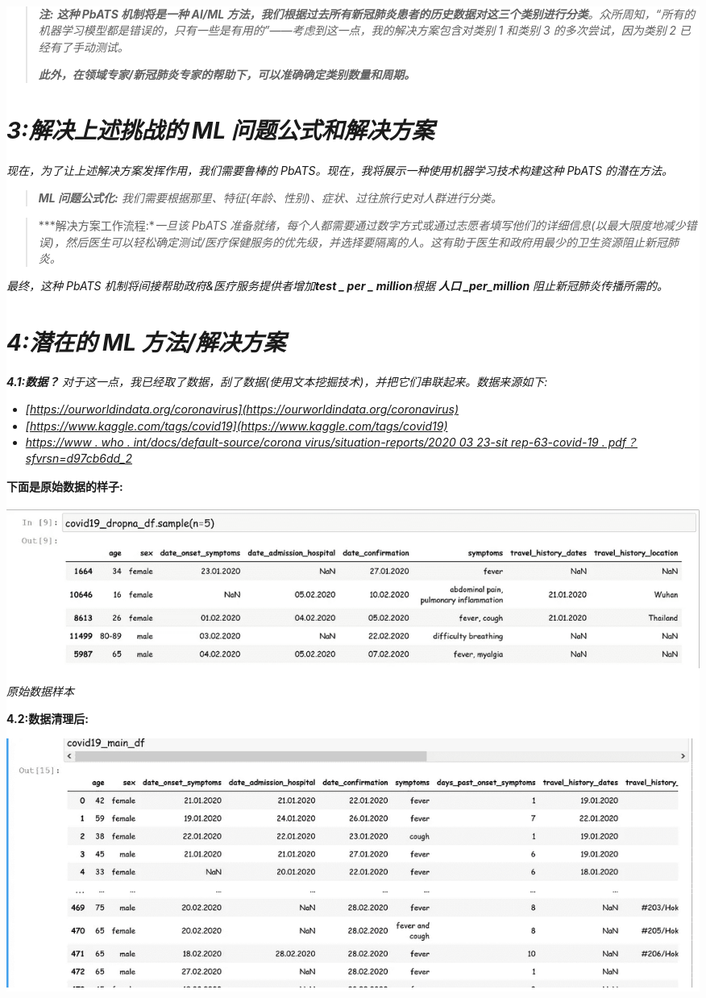 > ***注:** **这种 PbATS 机制将是一种 AI/ML 方法，我们根据过去所有新冠肺炎患者的历史数据对这三个类别进行分类**。众所周知，“所有的机器学习模型都是错误的，只有一些是有用的”——考虑到这一点，我的解决方案包含对类别 1 和类别 3 的多次尝试，因为类别 2 已经有了手动测试。*
> 
> ***此外，在领域专家/新冠肺炎专家的帮助下，可以准确确定类别数量和周期。***

# *3:解决上述挑战的 ML 问题公式和解决方案*

*现在，为了让上述解决方案发挥作用，我们需要鲁棒的 PbATS。现在，我将展示一种使用机器学习技术构建这种 PbATS 的潜在方法。*

> ****ML 问题公式化:*** *我们需要根据那里、特征(年龄、性别)、症状、过往旅行史对人群进行分类。**

> ***解决方案工作流程:**一旦该 PbATS 准备就绪，每个人都需要通过数字方式或通过志愿者填写他们的详细信息(以最大限度地减少错误)，然后医生可以轻松确定测试/医疗保健服务的优先级，并选择要隔离的人。这有助于医生和政府用最少的卫生资源阻止新冠肺炎。*

**最终，这种 PbATS 机制将间接帮助政府&医疗服务提供者增加****test _ per _ million****根据* ***人口 _per_million*** *阻止新冠肺炎传播所需的。**

# *4:潜在的 ML 方法/解决方案*

****4.1:数据？*** 对于这一点，我已经取了数据，刮了数据(使用文本挖掘技术)，并把它们串联起来。数据来源如下:*

*   *[https://ourworldindata.org/coronavirus](https://ourworldindata.org/coronavirus)*
*   *[https://www.kaggle.com/tags/covid19](https://www.kaggle.com/tags/covid19)*
*   *[https://www . who . int/docs/default-source/corona virus/situation-reports/2020 03 23-sit rep-63-covid-19 . pdf？sfvrsn=d97cb6dd_2](https://www.who.int/docs/default-source/coronaviruse/situation-reports/20200323-sitrep-63-covid-19.pdf?sfvrsn=d97cb6dd_2)*

****下面是原始数据的样子:****

*![](img/687e0eb0cf187dfa41f1d90dd1bd74a7.png)*

*原始数据样本*

****4.2:数据清理后:****

*![](img/f49c3973665b26fed8cbf2213639445f.png)*
